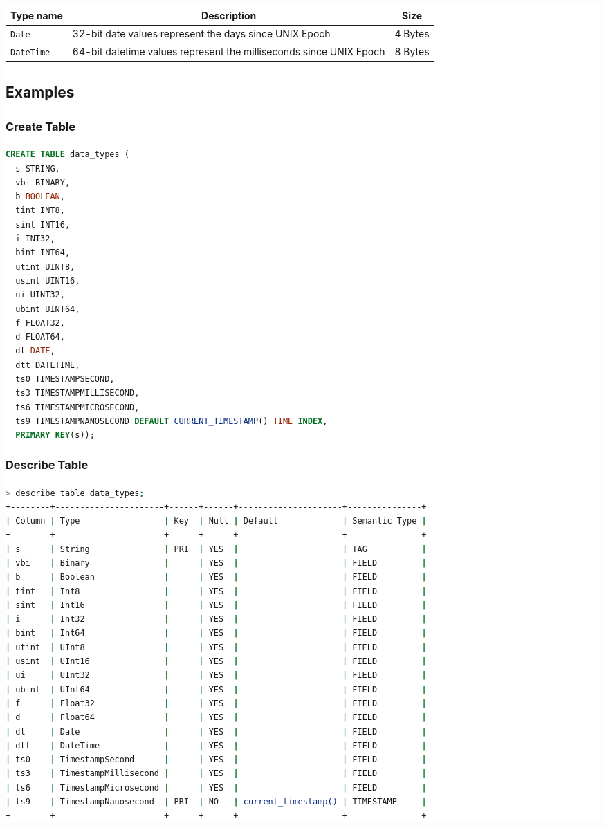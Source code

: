 | Type name | Description | Size |
|-----------|-------------|------|
|`Date`     |32-bit date values represent the days since UNIX Epoch | 4 Bytes |
|`DateTime` |64-bit datetime values represent the milliseconds since UNIX Epoch| 8 Bytes |

## Examples

### Create Table

```sql
CREATE TABLE data_types (
  s STRING,
  vbi BINARY,
  b BOOLEAN,
  tint INT8,
  sint INT16,
  i INT32,
  bint INT64,
  utint UINT8,
  usint UINT16,
  ui UINT32,
  ubint UINT64,
  f FLOAT32,
  d FLOAT64,
  dt DATE,
  dtt DATETIME,
  ts0 TIMESTAMPSECOND,
  ts3 TIMESTAMPMILLISECOND,
  ts6 TIMESTAMPMICROSECOND,
  ts9 TIMESTAMPNANOSECOND DEFAULT CURRENT_TIMESTAMP() TIME INDEX,
  PRIMARY KEY(s));
```

### Describe Table

```sh
> describe table data_types;
+--------+----------------------+------+------+---------------------+---------------+
| Column | Type                 | Key  | Null | Default             | Semantic Type |
+--------+----------------------+------+------+---------------------+---------------+
| s      | String               | PRI  | YES  |                     | TAG           |
| vbi    | Binary               |      | YES  |                     | FIELD         |
| b      | Boolean              |      | YES  |                     | FIELD         |
| tint   | Int8                 |      | YES  |                     | FIELD         |
| sint   | Int16                |      | YES  |                     | FIELD         |
| i      | Int32                |      | YES  |                     | FIELD         |
| bint   | Int64                |      | YES  |                     | FIELD         |
| utint  | UInt8                |      | YES  |                     | FIELD         |
| usint  | UInt16               |      | YES  |                     | FIELD         |
| ui     | UInt32               |      | YES  |                     | FIELD         |
| ubint  | UInt64               |      | YES  |                     | FIELD         |
| f      | Float32              |      | YES  |                     | FIELD         |
| d      | Float64              |      | YES  |                     | FIELD         |
| dt     | Date                 |      | YES  |                     | FIELD         |
| dtt    | DateTime             |      | YES  |                     | FIELD         |
| ts0    | TimestampSecond      |      | YES  |                     | FIELD         |
| ts3    | TimestampMillisecond |      | YES  |                     | FIELD         |
| ts6    | TimestampMicrosecond |      | YES  |                     | FIELD         |
| ts9    | TimestampNanosecond  | PRI  | NO   | current_timestamp() | TIMESTAMP     |
+--------+----------------------+------+------+---------------------+---------------+
```
